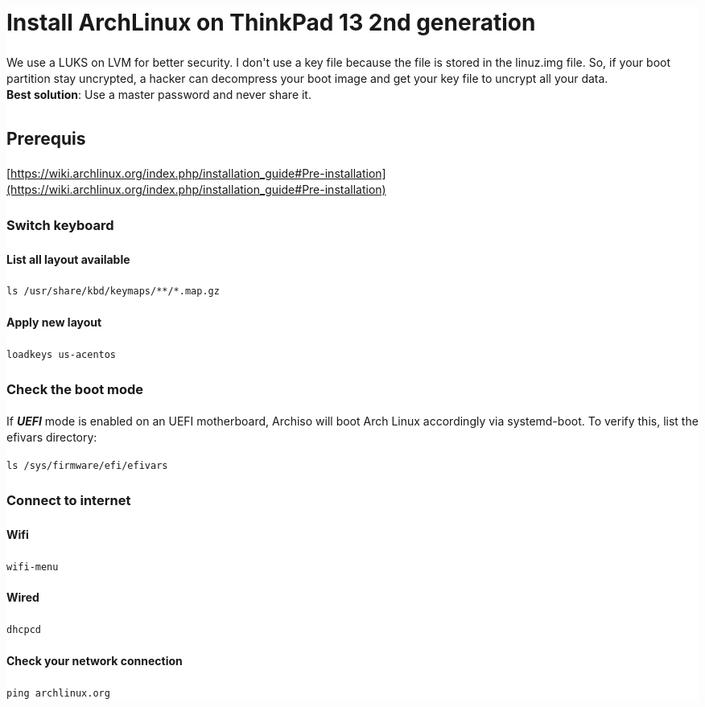 # Install ArchLinux on ThinkPad 13 2nd generation

We use a LUKS on LVM for better security. I don't use a key file because the file is stored in the linuz.img file. So, if your boot partition stay uncrypted, a hacker can decompress your boot image and get your key file to uncrypt all your data.  
**Best solution**: Use a master password and never share it.

## Prerequis

[https://wiki.archlinux.org/index.php/installation_guide#Pre-installation](https://wiki.archlinux.org/index.php/installation_guide#Pre-installation)

### Switch keyboard

#### List all layout available

```
ls /usr/share/kbd/keymaps/**/*.map.gz
```

#### Apply new layout

```
loadkeys us-acentos
```

### Check the boot mode

If ***UEFI*** mode is enabled on an UEFI motherboard, Archiso will boot Arch Linux accordingly via systemd-boot. To verify this, list the efivars directory:

```
ls /sys/firmware/efi/efivars
```

### Connect to internet

#### Wifi

```
wifi-menu
```

#### Wired

```
dhcpcd
```

#### Check your network connection

```
ping archlinux.org
```
